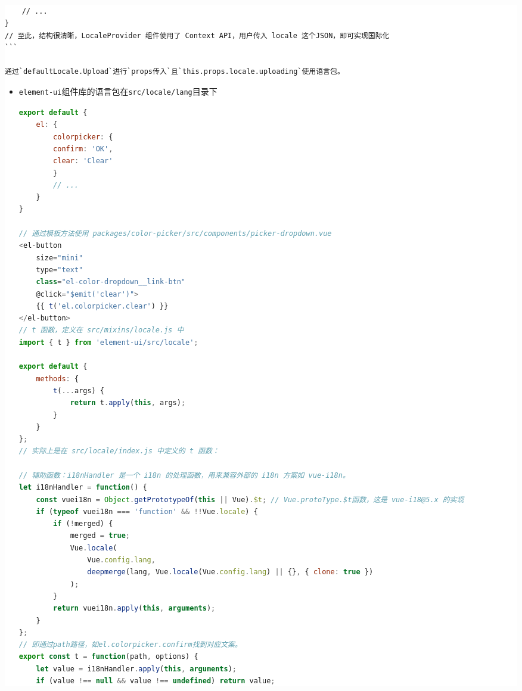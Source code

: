         // ...
    }
    // 至此，结构很清晰，LocaleProvider 组件使用了 Context API，用户传入 locale 这个JSON，即可实现国际化
    ```

    通过`defaultLocale.Upload`进行`props传入`且`this.props.locale.uploading`使用语言包。
- `element-ui`组件库的语言包在`src/locale/lang`目录下

    ```js
    export default {
        el: {
            colorpicker: {
            confirm: 'OK',
            clear: 'Clear'
            }
            // ...
        }
    }

    // 通过模板方法使用 packages/color-picker/src/components/picker-dropdown.vue
    <el-button
        size="mini"
        type="text"
        class="el-color-dropdown__link-btn"
        @click="$emit('clear')">
        {{ t('el.colorpicker.clear') }}
    </el-button>
    // t 函数，定义在 src/mixins/locale.js 中
    import { t } from 'element-ui/src/locale';

    export default {
        methods: {
            t(...args) {
                return t.apply(this, args);
            }
        }
    };
    // 实际上是在 src/locale/index.js 中定义的 t 函数：

    // 辅助函数：i18nHandler 是一个 i18n 的处理函数，用来兼容外部的 i18n 方案如 vue-i18n。
    let i18nHandler = function() {
        const vuei18n = Object.getPrototypeOf(this || Vue).$t; // Vue.protoType.$t函数，这是 vue-i18@5.x 的实现
        if (typeof vuei18n === 'function' && !!Vue.locale) {
            if (!merged) {
                merged = true;
                Vue.locale(
                    Vue.config.lang,
                    deepmerge(lang, Vue.locale(Vue.config.lang) || {}, { clone: true })
                );
            }
            return vuei18n.apply(this, arguments);
        }
    };
    // 即通过path路径，如el.colorpicker.confirm找到对应文案。
    export const t = function(path, options) {
        let value = i18nHandler.apply(this, arguments);
        if (value !== null && value !== undefined) return value;
